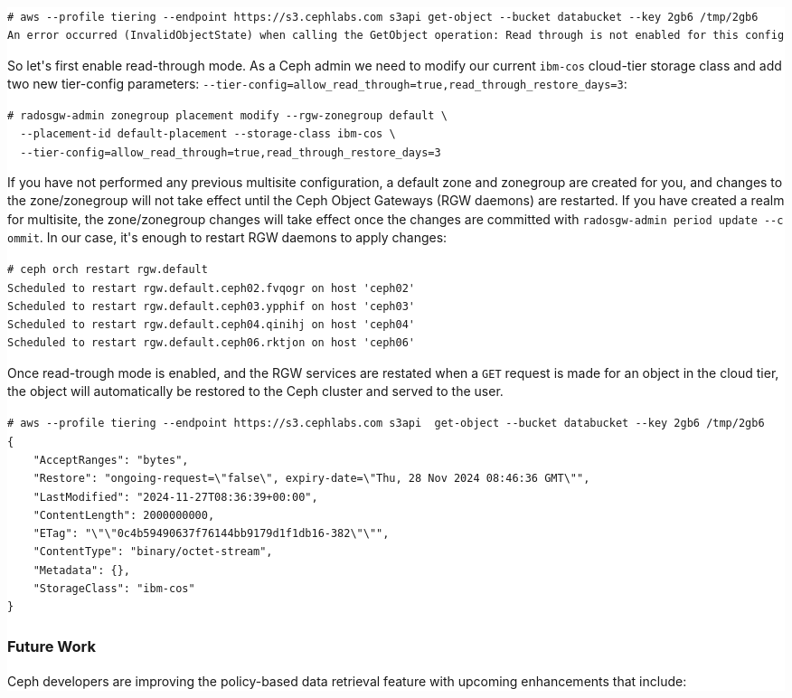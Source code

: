 ```
# aws --profile tiering --endpoint https://s3.cephlabs.com s3api get-object --bucket databucket --key 2gb6 /tmp/2gb6
An error occurred (InvalidObjectState) when calling the GetObject operation: Read through is not enabled for this config
```

So let's first enable read-through mode. As a Ceph admin we need to modify our
current `ibm-cos` cloud-tier storage class and add two new tier-config
parameters: `--tier-config=allow_read_through=true,read_through_restore_days=3`:

```
# radosgw-admin zonegroup placement modify --rgw-zonegroup default \
  --placement-id default-placement --storage-class ibm-cos \
  --tier-config=allow_read_through=true,read_through_restore_days=3
```

If you have not performed  any previous multisite configuration, a default zone
and zonegroup are created for you, and changes to the zone/zonegroup will not
take effect until the Ceph Object Gateways (RGW daemons) are restarted. If you
have created a realm for multisite, the zone/zonegroup changes will take effect
once the changes are committed with `radosgw-admin period update --commit`.
In our case, it's enough to restart RGW daemons to apply changes:

```
# ceph orch restart rgw.default
Scheduled to restart rgw.default.ceph02.fvqogr on host 'ceph02'
Scheduled to restart rgw.default.ceph03.ypphif on host 'ceph03'
Scheduled to restart rgw.default.ceph04.qinihj on host 'ceph04'
Scheduled to restart rgw.default.ceph06.rktjon on host 'ceph06'
```

Once read-trough mode is enabled, and the RGW services are restated when a `GET`
request is made for an object in the cloud tier, the object will automatically
be restored to the Ceph cluster and served to the user.

```
# aws --profile tiering --endpoint https://s3.cephlabs.com s3api  get-object --bucket databucket --key 2gb6 /tmp/2gb6
{
    "AcceptRanges": "bytes",
    "Restore": "ongoing-request=\"false\", expiry-date=\"Thu, 28 Nov 2024 08:46:36 GMT\"",
    "LastModified": "2024-11-27T08:36:39+00:00",
    "ContentLength": 2000000000,
    "ETag": "\"\"0c4b59490637f76144bb9179d1f1db16-382\"\"",
    "ContentType": "binary/octet-stream",
    "Metadata": {},
    "StorageClass": "ibm-cos"
}
```

### Future Work

Ceph developers are improving the policy-based data retrieval feature with
upcoming enhancements that include:
